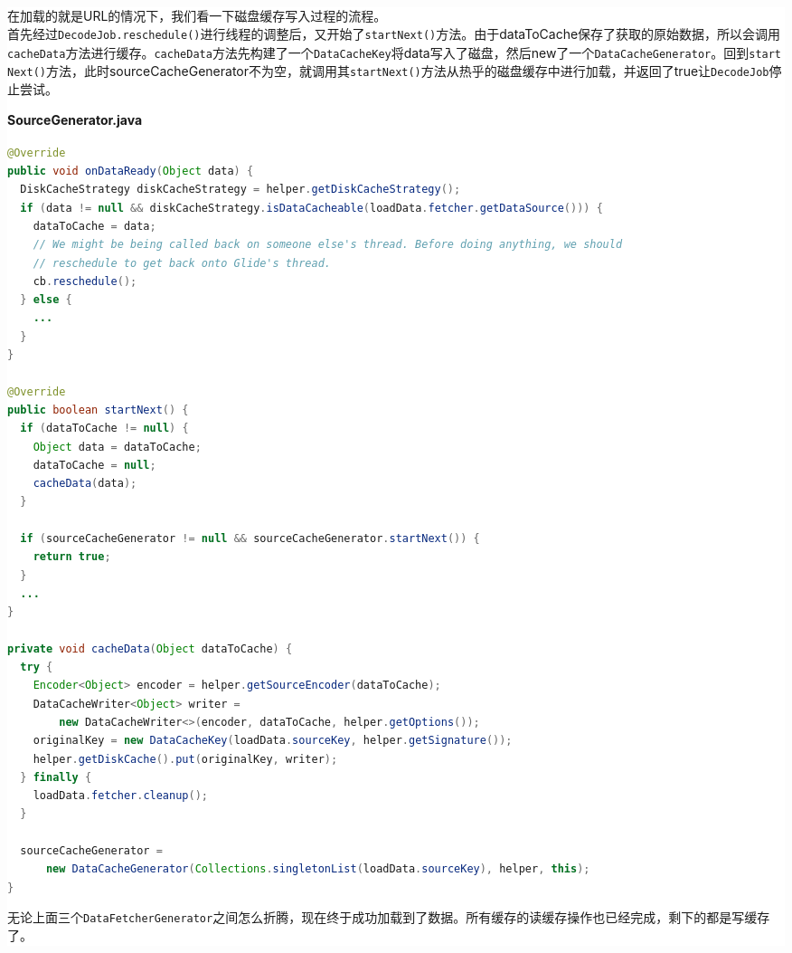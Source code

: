 在加载的就是URL的情况下，我们看一下磁盘缓存写入过程的流程。  
首先经过`DecodeJob.reschedule()`进行线程的调整后，又开始了`startNext()`方法。由于dataToCache保存了获取的原始数据，所以会调用`cacheData`方法进行缓存。`cacheData`方法先构建了一个`DataCacheKey`将data写入了磁盘，然后new了一个`DataCacheGenerator`。回到`startNext()`方法，此时sourceCacheGenerator不为空，就调用其`startNext()`方法从热乎的磁盘缓存中进行加载，并返回了true让`DecodeJob`停止尝试。

**SourceGenerator.java**

```java
@Override
public void onDataReady(Object data) {
  DiskCacheStrategy diskCacheStrategy = helper.getDiskCacheStrategy();
  if (data != null && diskCacheStrategy.isDataCacheable(loadData.fetcher.getDataSource())) {
    dataToCache = data;
    // We might be being called back on someone else's thread. Before doing anything, we should
    // reschedule to get back onto Glide's thread.
    cb.reschedule();
  } else {
    ...
  }
}

@Override
public boolean startNext() {
  if (dataToCache != null) {
    Object data = dataToCache;
    dataToCache = null;
    cacheData(data);
  }

  if (sourceCacheGenerator != null && sourceCacheGenerator.startNext()) {
    return true;
  }
  ...
}

private void cacheData(Object dataToCache) {
  try {
    Encoder<Object> encoder = helper.getSourceEncoder(dataToCache);
    DataCacheWriter<Object> writer =
        new DataCacheWriter<>(encoder, dataToCache, helper.getOptions());
    originalKey = new DataCacheKey(loadData.sourceKey, helper.getSignature());
    helper.getDiskCache().put(originalKey, writer);
  } finally {
    loadData.fetcher.cleanup();
  }

  sourceCacheGenerator =
      new DataCacheGenerator(Collections.singletonList(loadData.sourceKey), helper, this);
}
```

无论上面三个`DataFetcherGenerator`之间怎么折腾，现在终于成功加载到了数据。所有缓存的读缓存操作也已经完成，剩下的都是写缓存了。  
